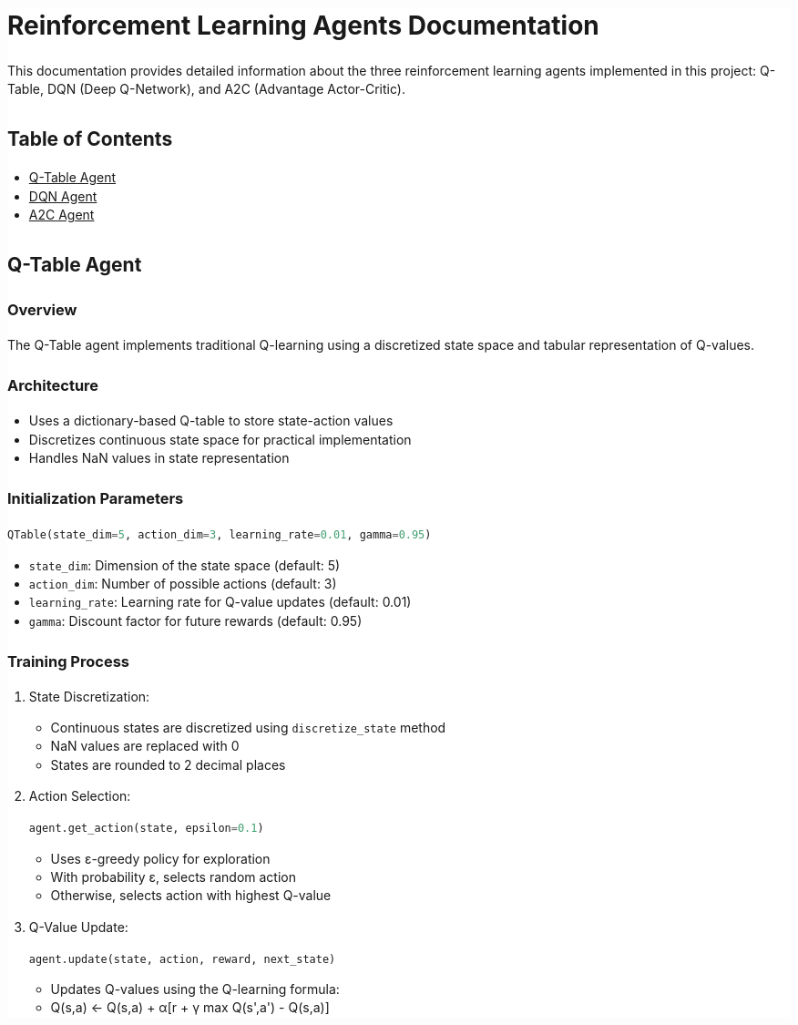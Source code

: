 # Reinforcement Learning Agents Documentation

This documentation provides detailed information about the three reinforcement learning agents implemented in this project: Q-Table, DQN (Deep Q-Network), and A2C (Advantage Actor-Critic).

## Table of Contents
- [Q-Table Agent](#q-table-agent)
- [DQN Agent](#dqn-agent)
- [A2C Agent](#a2c-agent)

## Q-Table Agent

### Overview
The Q-Table agent implements traditional Q-learning using a discretized state space and tabular representation of Q-values.

### Architecture
- Uses a dictionary-based Q-table to store state-action values
- Discretizes continuous state space for practical implementation
- Handles NaN values in state representation

### Initialization Parameters
```python
QTable(state_dim=5, action_dim=3, learning_rate=0.01, gamma=0.95)
```
- `state_dim`: Dimension of the state space (default: 5)
- `action_dim`: Number of possible actions (default: 3)
- `learning_rate`: Learning rate for Q-value updates (default: 0.01)
- `gamma`: Discount factor for future rewards (default: 0.95)

### Training Process
1. State Discretization:
   - Continuous states are discretized using `discretize_state` method
   - NaN values are replaced with 0
   - States are rounded to 2 decimal places

2. Action Selection:
   ```python
   agent.get_action(state, epsilon=0.1)
   ```
   - Uses ε-greedy policy for exploration
   - With probability ε, selects random action
   - Otherwise, selects action with highest Q-value

3. Q-Value Update:
   ```python
   agent.update(state, action, reward, next_state)
   ```
   - Updates Q-values using the Q-learning formula:
   - Q(s,a) ← Q(s,a) + α[r + γ max Q(s',a') - Q(s,a)]
